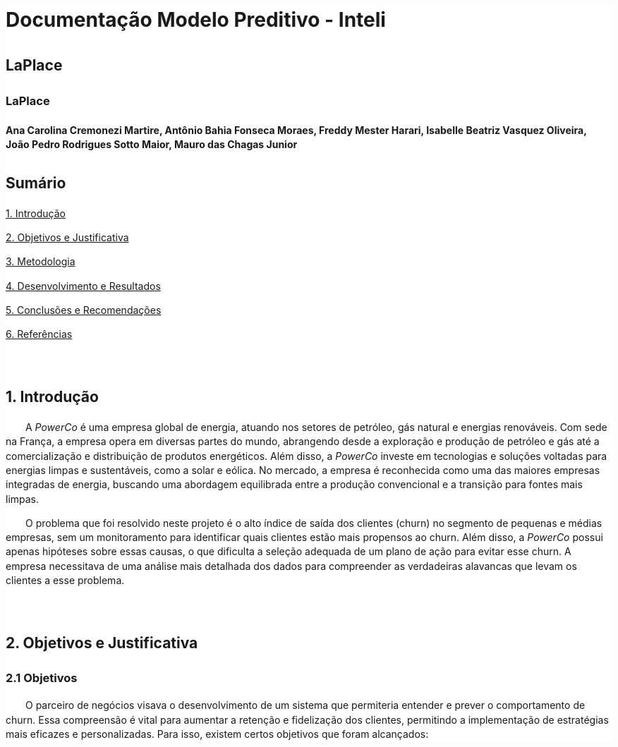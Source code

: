 # Documentação Modelo Preditivo - Inteli

## LaPlace

### LaPlace

#### Ana Carolina Cremonezi Martire, Antônio Bahia Fonseca Moraes, Freddy Mester Harari, Isabelle Beatriz Vasquez Oliveira, João Pedro Rodrigues Sotto Maior, Mauro das Chagas Junior

## Sumário

[1. Introdução](#c1)

[2. Objetivos e Justificativa](#c2)

[3. Metodologia](#c3)

[4. Desenvolvimento e Resultados](#c4)

[5. Conclusões e Recomendações](#c5)

[6. Referências](#c6)

<br>

## <a name="c1"></a>1. Introdução

&emsp;&emsp;A *PowerCo* é uma empresa global de energia, atuando nos setores de petróleo, gás natural e energias renováveis. Com sede na França, a empresa opera em diversas partes do mundo, abrangendo desde a exploração e produção de petróleo e gás até a comercialização e distribuição de produtos energéticos. Além disso, a *PowerCo* investe em tecnologias e soluções voltadas para energias limpas e sustentáveis, como a solar e eólica. No mercado, a empresa é reconhecida como uma das maiores empresas integradas de energia, buscando uma abordagem equilibrada entre a produção convencional e a transição para fontes mais limpas.

&emsp;&emsp;O problema que foi resolvido neste projeto é o alto índice de saída dos clientes (churn) no segmento de pequenas e médias empresas, sem um monitoramento para identificar quais clientes estão mais propensos ao churn. Além disso, a *PowerCo* possui apenas hipóteses sobre essas causas, o que dificulta a seleção adequada de um plano de ação para evitar esse churn. A empresa necessitava de uma análise mais detalhada dos dados para compreender as verdadeiras alavancas que levam os clientes a esse problema.

<br>

## <a name="c2"></a>2. Objetivos e Justificativa

### 2.1 Objetivos

&emsp;&emsp;O parceiro de negócios visava o desenvolvimento de um sistema que permiteria entender e prever o comportamento de churn. Essa compreensão é vital para aumentar a retenção e fidelização dos clientes, permitindo a implementação de estratégias mais eficazes e personalizadas. Para isso, existem certos objetivos que foram alcançados:
